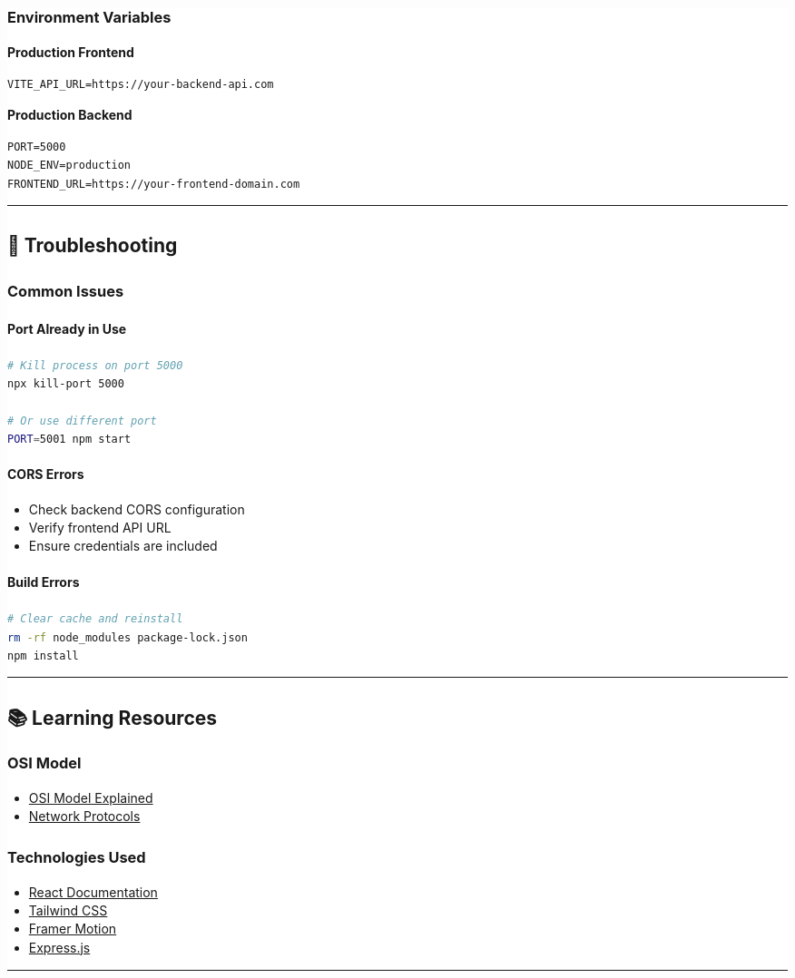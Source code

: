 ### Environment Variables

**Production Frontend**
```env
VITE_API_URL=https://your-backend-api.com
```

**Production Backend**
```env
PORT=5000
NODE_ENV=production
FRONTEND_URL=https://your-frontend-domain.com
```

---

## 🔧 Troubleshooting

### Common Issues

#### Port Already in Use
```bash
# Kill process on port 5000
npx kill-port 5000

# Or use different port
PORT=5001 npm start
```

#### CORS Errors
- Check backend CORS configuration
- Verify frontend API URL
- Ensure credentials are included

#### Build Errors
```bash
# Clear cache and reinstall
rm -rf node_modules package-lock.json
npm install
```

---

## 📚 Learning Resources

### OSI Model
- [OSI Model Explained](https://www.cloudflare.com/learning/ddos/glossary/open-systems-interconnection-model-osi/)
- [Network Protocols](https://www.geeksforgeeks.org/layers-of-osi-model/)

### Technologies Used
- [React Documentation](https://react.dev/)
- [Tailwind CSS](https://tailwindcss.com/)
- [Framer Motion](https://www.framer.com/motion/)
- [Express.js](https://expressjs.com/)

---